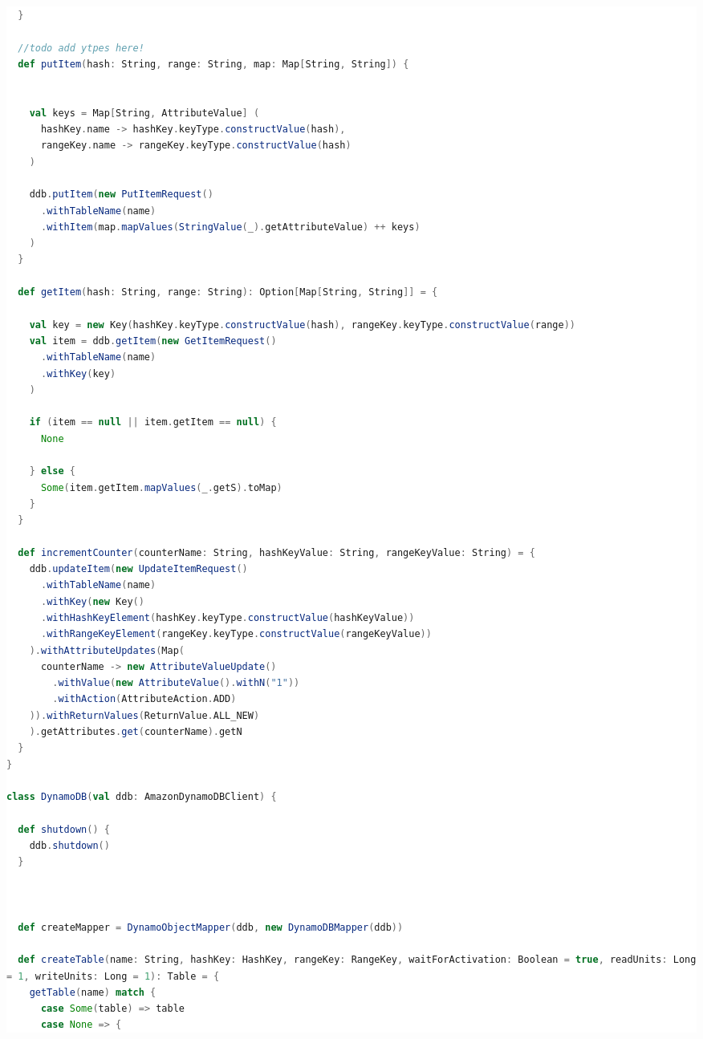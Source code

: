 ```scala
  }

  //todo add ytpes here!
  def putItem(hash: String, range: String, map: Map[String, String]) {


    val keys = Map[String, AttributeValue] (
      hashKey.name -> hashKey.keyType.constructValue(hash),
      rangeKey.name -> rangeKey.keyType.constructValue(hash)
    )

    ddb.putItem(new PutItemRequest()
      .withTableName(name)
      .withItem(map.mapValues(StringValue(_).getAttributeValue) ++ keys)
    )
  }

  def getItem(hash: String, range: String): Option[Map[String, String]] = {

    val key = new Key(hashKey.keyType.constructValue(hash), rangeKey.keyType.constructValue(range))
    val item = ddb.getItem(new GetItemRequest()
      .withTableName(name)
      .withKey(key)
    )

    if (item == null || item.getItem == null) {
      None

    } else {
      Some(item.getItem.mapValues(_.getS).toMap)
    }
  }

  def incrementCounter(counterName: String, hashKeyValue: String, rangeKeyValue: String) = {
    ddb.updateItem(new UpdateItemRequest()
      .withTableName(name)
      .withKey(new Key()
      .withHashKeyElement(hashKey.keyType.constructValue(hashKeyValue))
      .withRangeKeyElement(rangeKey.keyType.constructValue(rangeKeyValue))
    ).withAttributeUpdates(Map(
      counterName -> new AttributeValueUpdate()
        .withValue(new AttributeValue().withN("1"))
        .withAction(AttributeAction.ADD)
    )).withReturnValues(ReturnValue.ALL_NEW)
    ).getAttributes.get(counterName).getN
  }
}

class DynamoDB(val ddb: AmazonDynamoDBClient) {

  def shutdown() {
    ddb.shutdown()
  }



  def createMapper = DynamoObjectMapper(ddb, new DynamoDBMapper(ddb))

  def createTable(name: String, hashKey: HashKey, rangeKey: RangeKey, waitForActivation: Boolean = true, readUnits: Long = 1, writeUnits: Long = 1): Table = {
    getTable(name) match {
      case Some(table) => table
      case None => {
```